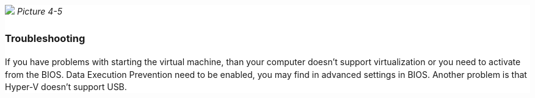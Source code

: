 
<img src="/files/image9_0.png" />
<em>Picture 4-5</em>

<h3>Troubleshooting</h3>
If you have problems with starting the virtual machine, than your computer doesn’t support virtualization or you need to activate from the BIOS. Data Execution Prevention need to be enabled, you may find in advanced settings in BIOS. Another problem is that Hyper-V doesn’t support USB.